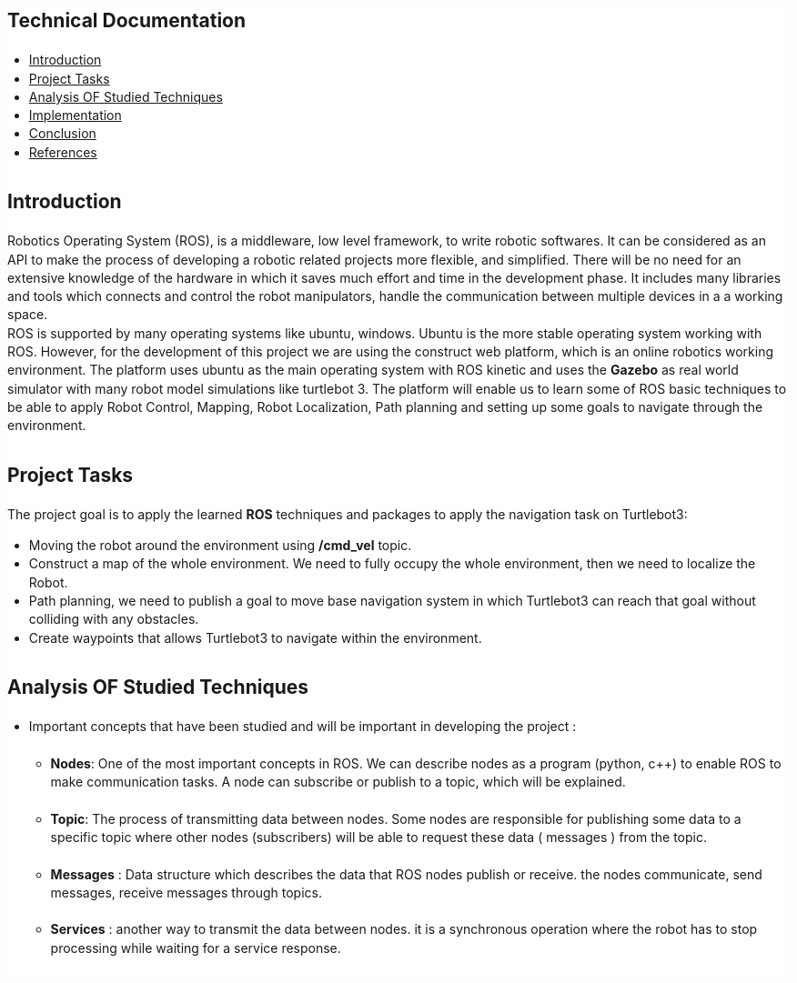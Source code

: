 



## Technical Documentation 

- [Introduction](#introduction)
- [Project Tasks](#Project-Tasks)
- [Analysis OF Studied Techniques](#Analysis-OF-Studied-Techniques)
- [Implementation](#Implementation)
- [Conclusion](#Conclusion)
- [References](#References)



## Introduction
Robotics Operating System (ROS), is a middleware, low level framework, to write robotic softwares. It can be considered as an API to make the process of developing a robotic related projects more flexible, and simplified. There will be no need for an extensive knowledge of the hardware in which it saves much effort and time in the development phase. It includes many libraries and tools which connects and control the robot manipulators, handle the communication between multiple devices in a a working space. <br>
ROS is supported by many operating systems like ubuntu, windows. Ubuntu is the more stable operating system working with ROS. However, for the development of this project we are using the construct web platform, which is an online robotics working environment. The platform uses ubuntu as the main operating system with ROS kinetic and uses the **Gazebo** as real world simulator with many robot model simulations like turtlebot 3. The platform will enable us to learn some of ROS basic techniques to be able to apply Robot Control, Mapping, Robot Localization, Path planning and setting up some goals to navigate through the environment.  

## Project Tasks 
The project goal is to apply the learned **ROS** techniques and packages to apply the navigation task on Turtlebot3:  
- Moving the robot around the environment using **/cmd_vel** topic. <br>
- Construct a map of the whole environment. We need to fully occupy the whole environment, then we need to localize the Robot. <br>
- Path planning, we need to publish a goal to move base navigation system in which Turtlebot3 can reach
that goal without colliding with any obstacles. <br> 
- Create waypoints that allows Turtlebot3 to navigate within the environment. 

## Analysis OF Studied Techniques

- Important concepts that have been studied and will be important in developing the project : <br><br>
   - **Nodes**: One of the most important concepts in ROS. We can describe nodes as a program (python, c++) to enable ROS to make communication tasks. A node can subscribe or publish to a topic, which will be explained. <br><br>
   - **Topic**: The process of transmitting data between nodes. Some nodes are responsible for publishing some data to a specific topic where other nodes (subscribers) will be able to request these data ( messages ) from the topic.<br><br>
   - **Messages** : Data structure which describes the data that ROS nodes publish or receive. the nodes communicate, send messages, receive messages through topics.<br><br>
   - **Services** : another way to transmit the data between nodes. it is a synchronous operation where the robot has to stop processing while waiting for a service response.<br><br>
